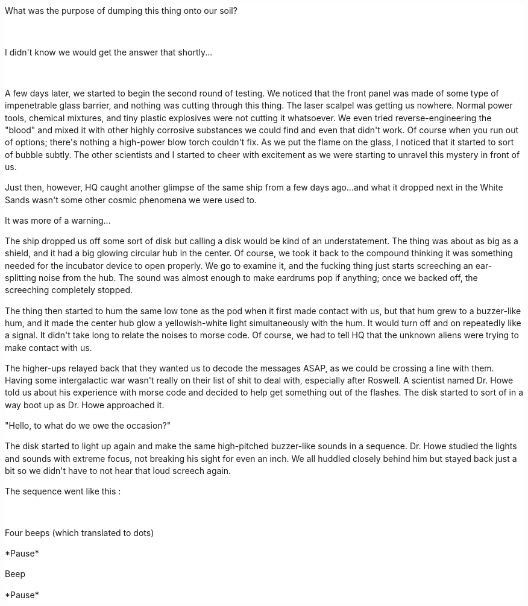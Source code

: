 What was the purpose of dumping this thing onto our soil?

&#x200B;

I didn't know we would get the answer that shortly...

&#x200B;

A few days later, we started to begin the second round of testing. We noticed that the front panel was made of some type of impenetrable glass barrier, and nothing was cutting through this thing. The laser scalpel was getting us nowhere. Normal power tools, chemical mixtures, and tiny plastic explosives were not cutting it whatsoever. We even tried reverse-engineering the "blood" and mixed it with other highly corrosive substances we could find and even that didn't work. Of course when you run out of options; there's nothing a high-power blow torch couldn't fix. As we put the flame on the glass, I noticed that it started to sort of bubble subtly. The other scientists and I started to cheer with excitement as we were starting to unravel this mystery in front of us.

Just then, however, HQ caught another glimpse of the same ship from a few days ago...and what it dropped next in the White Sands wasn't some other cosmic phenomena we were used to.

It was more of a warning...

The ship dropped us off some sort of disk but calling a disk would be kind of an understatement. The thing was about as big as a shield, and it had a big glowing circular hub in the center. Of course, we took it back to the compound thinking it was something needed for the incubator device to open properly. We go to examine it, and the fucking thing just starts screeching an ear-splitting noise from the hub. The sound was almost enough to make eardrums pop if anything; once we backed off, the screeching completely stopped.

The thing then started to hum the same low tone as the pod when it first made contact with us, but that hum grew to a buzzer-like hum, and it made the center hub glow a yellowish-white light simultaneously with the hum. It would turn off and on repeatedly like a signal. It didn't take long to relate the noises to morse code. Of course, we had to tell HQ that the unknown aliens were trying to make contact with us.

The higher-ups relayed back that they wanted us to decode the messages ASAP, as we could be crossing a line with them. Having some intergalactic war wasn't really on their list of shit to deal with, especially after Roswell. A scientist named Dr. Howe told us about his experience with morse code and decided to help get something out of the flashes. The disk started to sort of in a way boot up as Dr. Howe approached it.

"Hello, to what do we owe the occasion?"

The disk started to light up again and make the same high-pitched buzzer-like sounds in a sequence. Dr. Howe studied the lights and sounds with extreme focus, not breaking his sight for even an inch. We all huddled closely behind him but stayed back just a bit so we didn't have to not hear that loud screech again.

The sequence went like this :

&#x200B;

Four beeps (which translated to dots)

\*Pause\*

Beep

\*Pause\*
